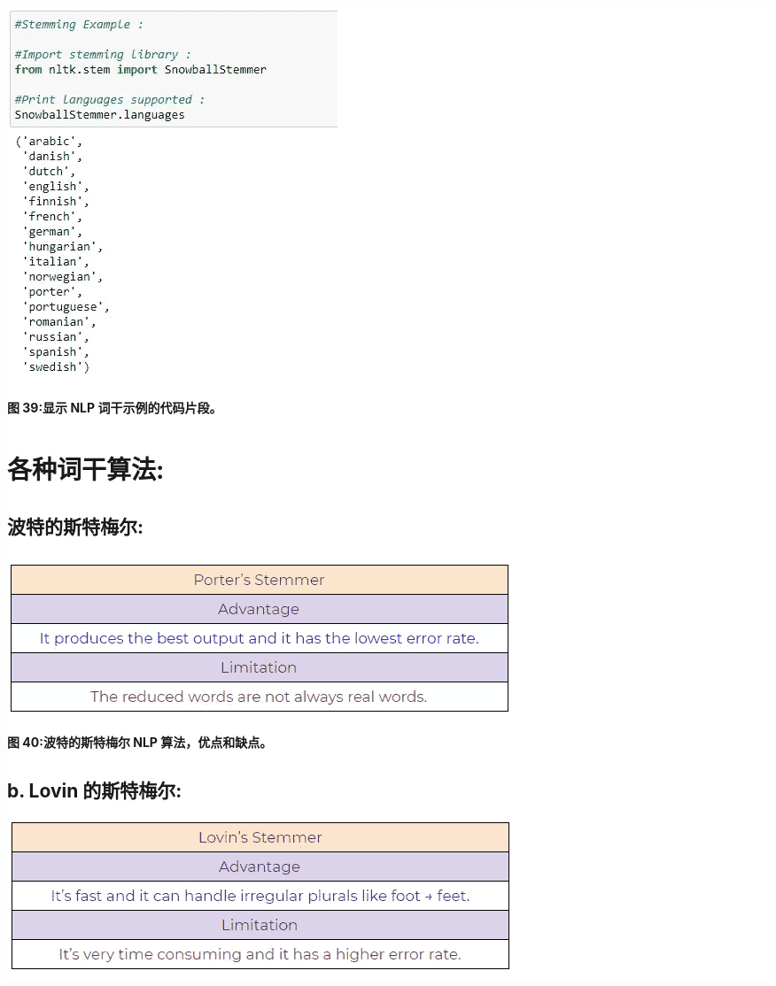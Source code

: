 **![](img/03f233df7f32083769a784fe6d881449.png)**

**图 39:显示 NLP 词干示例的代码片段。**

# **各种词干算法:**

## ****波特的斯特梅尔:****

**![](img/26d5b6bcfb45ebdb5773a79b9c80c088.png)**

**图 40:波特的斯特梅尔 NLP 算法，优点和缺点。**

## ****b. Lovin 的斯特梅尔:****

**![](img/24c688020fff54e31395b4de4ad82af2.png)**
